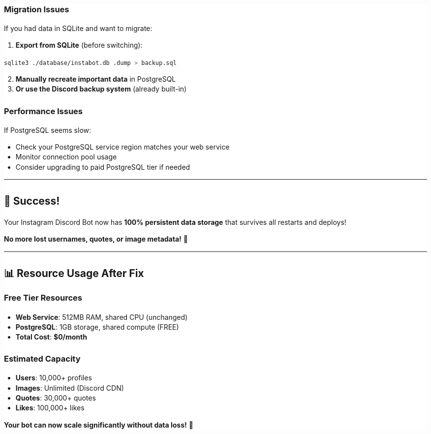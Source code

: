 ### **Migration Issues**
If you had data in SQLite and want to migrate:

1. **Export from SQLite** (before switching):
```bash
sqlite3 ./database/instabot.db .dump > backup.sql
```

2. **Manually recreate important data** in PostgreSQL
3. **Or use the Discord backup system** (already built-in)

### **Performance Issues**
If PostgreSQL seems slow:
- Check your PostgreSQL service region matches your web service
- Monitor connection pool usage
- Consider upgrading to paid PostgreSQL tier if needed

---

## 🎉 **Success!**

Your Instagram Discord Bot now has **100% persistent data storage** that survives all restarts and deploys!

**No more lost usernames, quotes, or image metadata!** 🚀

---

## 📊 **Resource Usage After Fix**

### **Free Tier Resources**
- **Web Service**: 512MB RAM, shared CPU (unchanged)
- **PostgreSQL**: 1GB storage, shared compute (FREE)
- **Total Cost**: **$0/month**

### **Estimated Capacity**
- **Users**: 10,000+ profiles
- **Images**: Unlimited (Discord CDN)
- **Quotes**: 30,000+ quotes
- **Likes**: 100,000+ likes

**Your bot can now scale significantly without data loss!** 🎯
